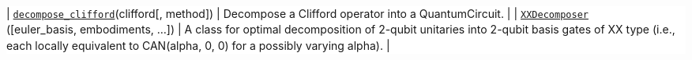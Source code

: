 | [`decompose_clifford`](qiskit.quantum_info.decompose_clifford#qiskit.quantum_info.decompose_clifford "qiskit.quantum_info.decompose_clifford")(clifford\[, method])            | Decompose a Clifford operator into a QuantumCircuit.                                                                                                                         |
| [`XXDecomposer`](qiskit.quantum_info.XXDecomposer#qiskit.quantum_info.XXDecomposer "qiskit.quantum_info.XXDecomposer")(\[euler\_basis, embodiments, …])                        | A class for optimal decomposition of 2-qubit unitaries into 2-qubit basis gates of XX type (i.e., each locally equivalent to CAN(alpha, 0, 0) for a possibly varying alpha). |

